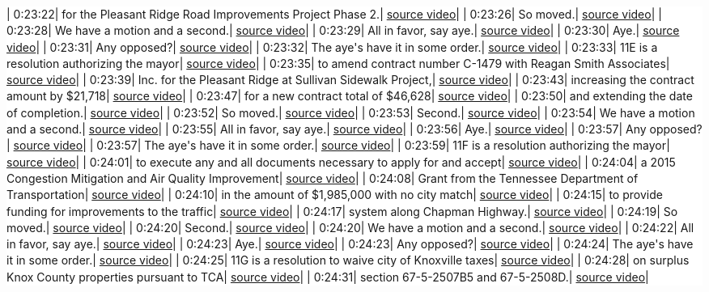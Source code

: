 | 0:23:22| for the Pleasant Ridge Road Improvements Project Phase 2.| [source video](https://archive.org/details/citycouncilr265150414?start=1402)|
| 0:23:26| So moved.| [source video](https://archive.org/details/citycouncilr265150414?start=1406)|
| 0:23:28| We have a motion and a second.| [source video](https://archive.org/details/citycouncilr265150414?start=1408)|
| 0:23:29| All in favor, say aye.| [source video](https://archive.org/details/citycouncilr265150414?start=1409)|
| 0:23:30| Aye.| [source video](https://archive.org/details/citycouncilr265150414?start=1410)|
| 0:23:31| Any opposed?| [source video](https://archive.org/details/citycouncilr265150414?start=1411)|
| 0:23:32| The aye's have it in some order.| [source video](https://archive.org/details/citycouncilr265150414?start=1412)|
| 0:23:33| 11E is a resolution authorizing the mayor| [source video](https://archive.org/details/citycouncilr265150414?start=1413)|
| 0:23:35| to amend contract number C-1479 with Reagan Smith Associates| [source video](https://archive.org/details/citycouncilr265150414?start=1415)|
| 0:23:39| Inc. for the Pleasant Ridge at Sullivan Sidewalk Project,| [source video](https://archive.org/details/citycouncilr265150414?start=1419)|
| 0:23:43| increasing the contract amount by $21,718| [source video](https://archive.org/details/citycouncilr265150414?start=1423)|
| 0:23:47| for a new contract total of $46,628| [source video](https://archive.org/details/citycouncilr265150414?start=1427)|
| 0:23:50| and extending the date of completion.| [source video](https://archive.org/details/citycouncilr265150414?start=1430)|
| 0:23:52| So moved.| [source video](https://archive.org/details/citycouncilr265150414?start=1432)|
| 0:23:53| Second.| [source video](https://archive.org/details/citycouncilr265150414?start=1433)|
| 0:23:54| We have a motion and a second.| [source video](https://archive.org/details/citycouncilr265150414?start=1434)|
| 0:23:55| All in favor, say aye.| [source video](https://archive.org/details/citycouncilr265150414?start=1435)|
| 0:23:56| Aye.| [source video](https://archive.org/details/citycouncilr265150414?start=1436)|
| 0:23:57| Any opposed?| [source video](https://archive.org/details/citycouncilr265150414?start=1437)|
| 0:23:57| The aye's have it in some order.| [source video](https://archive.org/details/citycouncilr265150414?start=1437)|
| 0:23:59| 11F is a resolution authorizing the mayor| [source video](https://archive.org/details/citycouncilr265150414?start=1439)|
| 0:24:01| to execute any and all documents necessary to apply for and accept| [source video](https://archive.org/details/citycouncilr265150414?start=1441)|
| 0:24:04| a 2015 Congestion Mitigation and Air Quality Improvement| [source video](https://archive.org/details/citycouncilr265150414?start=1444)|
| 0:24:08| Grant from the Tennessee Department of Transportation| [source video](https://archive.org/details/citycouncilr265150414?start=1448)|
| 0:24:10| in the amount of $1,985,000 with no city match| [source video](https://archive.org/details/citycouncilr265150414?start=1450)|
| 0:24:15| to provide funding for improvements to the traffic| [source video](https://archive.org/details/citycouncilr265150414?start=1455)|
| 0:24:17| system along Chapman Highway.| [source video](https://archive.org/details/citycouncilr265150414?start=1457)|
| 0:24:19| So moved.| [source video](https://archive.org/details/citycouncilr265150414?start=1459)|
| 0:24:20| Second.| [source video](https://archive.org/details/citycouncilr265150414?start=1460)|
| 0:24:20| We have a motion and a second.| [source video](https://archive.org/details/citycouncilr265150414?start=1460)|
| 0:24:22| All in favor, say aye.| [source video](https://archive.org/details/citycouncilr265150414?start=1462)|
| 0:24:23| Aye.| [source video](https://archive.org/details/citycouncilr265150414?start=1463)|
| 0:24:23| Any opposed?| [source video](https://archive.org/details/citycouncilr265150414?start=1463)|
| 0:24:24| The aye's have it in some order.| [source video](https://archive.org/details/citycouncilr265150414?start=1464)|
| 0:24:25| 11G is a resolution to waive city of Knoxville taxes| [source video](https://archive.org/details/citycouncilr265150414?start=1465)|
| 0:24:28| on surplus Knox County properties pursuant to TCA| [source video](https://archive.org/details/citycouncilr265150414?start=1468)|
| 0:24:31| section 67-5-2507B5 and 67-5-2508D.| [source video](https://archive.org/details/citycouncilr265150414?start=1471)|